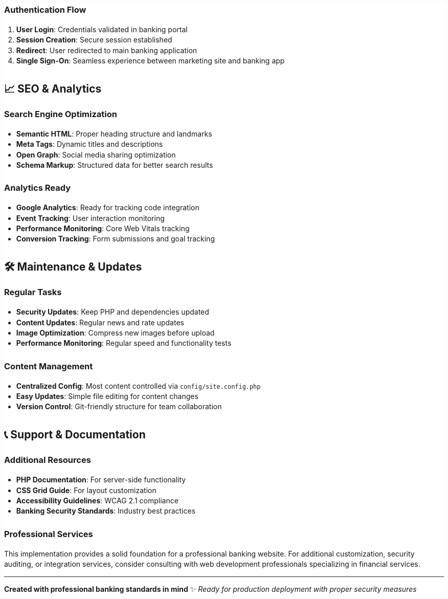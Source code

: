 ### Authentication Flow
1. **User Login**: Credentials validated in banking portal
2. **Session Creation**: Secure session established
3. **Redirect**: User redirected to main banking application
4. **Single Sign-On**: Seamless experience between marketing site and banking app

## 📈 SEO & Analytics

### Search Engine Optimization
- **Semantic HTML**: Proper heading structure and landmarks
- **Meta Tags**: Dynamic titles and descriptions
- **Open Graph**: Social media sharing optimization
- **Schema Markup**: Structured data for better search results

### Analytics Ready
- **Google Analytics**: Ready for tracking code integration
- **Event Tracking**: User interaction monitoring
- **Performance Monitoring**: Core Web Vitals tracking
- **Conversion Tracking**: Form submissions and goal tracking

## 🛠️ Maintenance & Updates

### Regular Tasks
- **Security Updates**: Keep PHP and dependencies updated
- **Content Updates**: Regular news and rate updates
- **Image Optimization**: Compress new images before upload
- **Performance Monitoring**: Regular speed and functionality tests

### Content Management
- **Centralized Config**: Most content controlled via `config/site.config.php`
- **Easy Updates**: Simple file editing for content changes
- **Version Control**: Git-friendly structure for team collaboration

## 📞 Support & Documentation

### Additional Resources
- **PHP Documentation**: For server-side functionality
- **CSS Grid Guide**: For layout customization
- **Accessibility Guidelines**: WCAG 2.1 compliance
- **Banking Security Standards**: Industry best practices

### Professional Services
This implementation provides a solid foundation for a professional banking website. For additional customization, security auditing, or integration services, consider consulting with web development professionals specializing in financial services.

---

**Created with professional banking standards in mind** ✨
*Ready for production deployment with proper security measures*